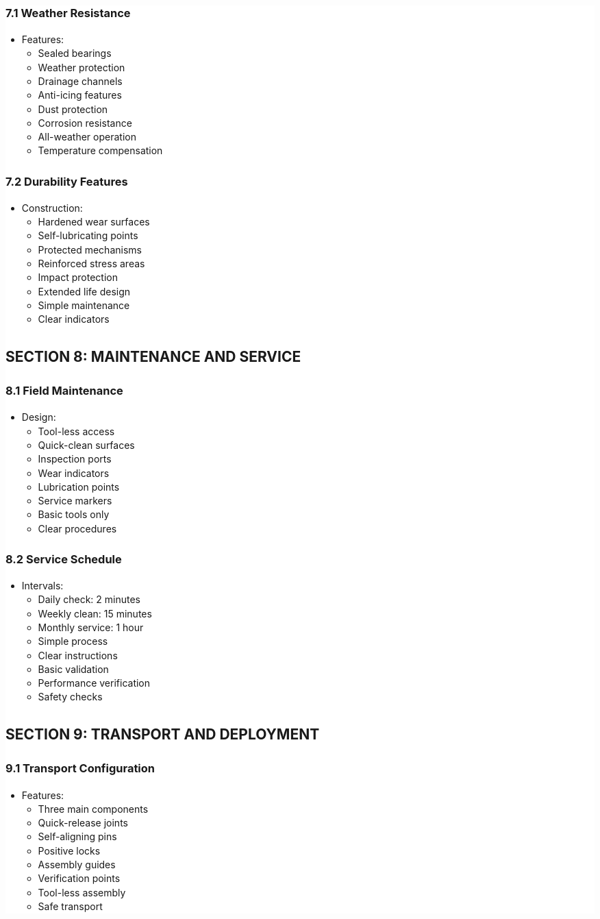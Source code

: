 ### 7.1 Weather Resistance
- Features:
  * Sealed bearings
  * Weather protection
  * Drainage channels
  * Anti-icing features
  * Dust protection
  * Corrosion resistance
  * All-weather operation
  * Temperature compensation

### 7.2 Durability Features
- Construction:
  * Hardened wear surfaces
  * Self-lubricating points
  * Protected mechanisms
  * Reinforced stress areas
  * Impact protection
  * Extended life design
  * Simple maintenance
  * Clear indicators

## SECTION 8: MAINTENANCE AND SERVICE

### 8.1 Field Maintenance
- Design:
  * Tool-less access
  * Quick-clean surfaces
  * Inspection ports
  * Wear indicators
  * Lubrication points
  * Service markers
  * Basic tools only
  * Clear procedures

### 8.2 Service Schedule
- Intervals:
  * Daily check: 2 minutes
  * Weekly clean: 15 minutes
  * Monthly service: 1 hour
  * Simple process
  * Clear instructions
  * Basic validation
  * Performance verification
  * Safety checks

## SECTION 9: TRANSPORT AND DEPLOYMENT

### 9.1 Transport Configuration
- Features:
  * Three main components
  * Quick-release joints
  * Self-aligning pins
  * Positive locks
  * Assembly guides
  * Verification points
  * Tool-less assembly
  * Safe transport
